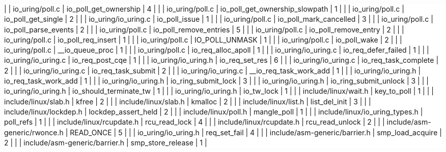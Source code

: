 | | io_uring/poll.c | io_poll_get_ownership | 4 |
| | io_uring/poll.c | io_poll_get_ownership_slowpath | 1 |
| | io_uring/poll.c | io_poll_get_single | 2 |
| | io_uring/io_uring.c | io_poll_issue | 1 |
| | io_uring/poll.c | io_poll_mark_cancelled | 3 |
| | io_uring/poll.c | io_poll_parse_events | 2 |
| | io_uring/poll.c | io_poll_remove_entries | 5 |
| | io_uring/poll.c | io_poll_remove_entry | 2 |
| | io_uring/poll.c | io_poll_req_insert | 1 |
| | io_uring/poll.c | IO_POLL_UNMASK | 1 |
| | io_uring/poll.c | io_poll_wake | 2 |
| | io_uring/poll.c | __io_queue_proc | 1 |
| | io_uring/poll.c | io_req_alloc_apoll | 1 |
| | io_uring/io_uring.c | io_req_defer_failed | 1 |
| | io_uring/io_uring.c | io_req_post_cqe | 1 |
| | io_uring/io_uring.h | io_req_set_res | 6 |
| | io_uring/io_uring.c | io_req_task_complete | 2 |
| | io_uring/io_uring.c | io_req_task_submit | 2 |
| | io_uring/io_uring.c | __io_req_task_work_add | 1 |
| | io_uring/io_uring.h | io_req_task_work_add | 1 |
| | io_uring/io_uring.h | io_ring_submit_lock | 3 |
| | io_uring/io_uring.h | io_ring_submit_unlock | 3 |
| | io_uring/io_uring.h | io_should_terminate_tw | 1 |
| | io_uring/io_uring.h | io_tw_lock | 1 |
| | include/linux/wait.h | key_to_poll | 1 |
| | include/linux/slab.h | kfree | 2 |
| | include/linux/slab.h | kmalloc | 2 |
| | include/linux/list.h | list_del_init | 3 |
| | include/linux/lockdep.h | lockdep_assert_held | 2 |
| | include/linux/poll.h | mangle_poll | 1 |
| | include/linux/io_uring_types.h | poll_refs | 1 |
| | include/linux/rcupdate.h | rcu_read_lock | 4 |
| | include/linux/rcupdate.h | rcu_read_unlock | 2 |
| | include/asm-generic/rwonce.h | READ_ONCE | 5 |
| | io_uring/io_uring.h | req_set_fail | 4 |
| | include/asm-generic/barrier.h | smp_load_acquire | 2 |
| | include/asm-generic/barrier.h | smp_store_release | 1 |